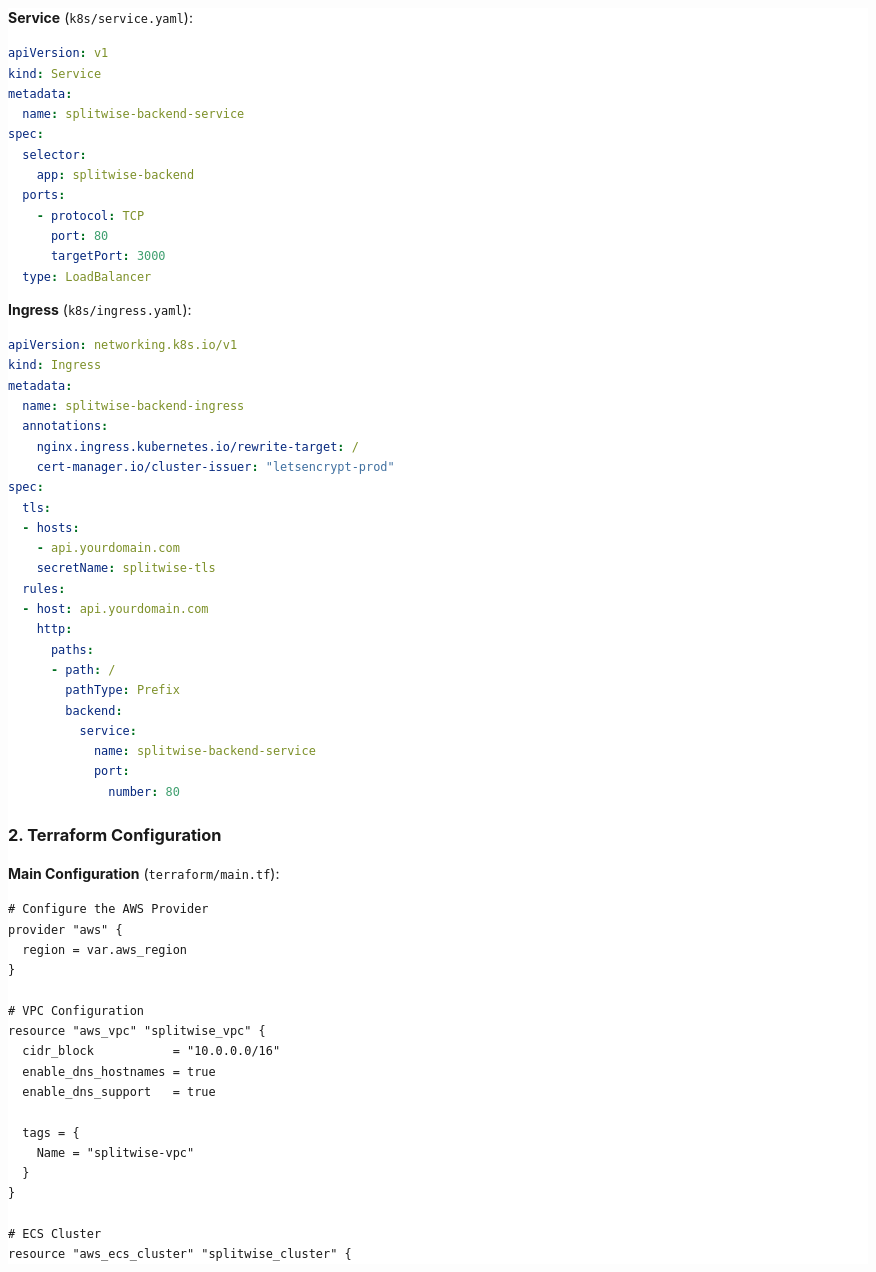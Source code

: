 **Service** (`k8s/service.yaml`):
```yaml
apiVersion: v1
kind: Service
metadata:
  name: splitwise-backend-service
spec:
  selector:
    app: splitwise-backend
  ports:
    - protocol: TCP
      port: 80
      targetPort: 3000
  type: LoadBalancer
```

**Ingress** (`k8s/ingress.yaml`):
```yaml
apiVersion: networking.k8s.io/v1
kind: Ingress
metadata:
  name: splitwise-backend-ingress
  annotations:
    nginx.ingress.kubernetes.io/rewrite-target: /
    cert-manager.io/cluster-issuer: "letsencrypt-prod"
spec:
  tls:
  - hosts:
    - api.yourdomain.com
    secretName: splitwise-tls
  rules:
  - host: api.yourdomain.com
    http:
      paths:
      - path: /
        pathType: Prefix
        backend:
          service:
            name: splitwise-backend-service
            port:
              number: 80
```

### 2. Terraform Configuration

**Main Configuration** (`terraform/main.tf`):
```hcl
# Configure the AWS Provider
provider "aws" {
  region = var.aws_region
}

# VPC Configuration
resource "aws_vpc" "splitwise_vpc" {
  cidr_block           = "10.0.0.0/16"
  enable_dns_hostnames = true
  enable_dns_support   = true

  tags = {
    Name = "splitwise-vpc"
  }
}

# ECS Cluster
resource "aws_ecs_cluster" "splitwise_cluster" {
```